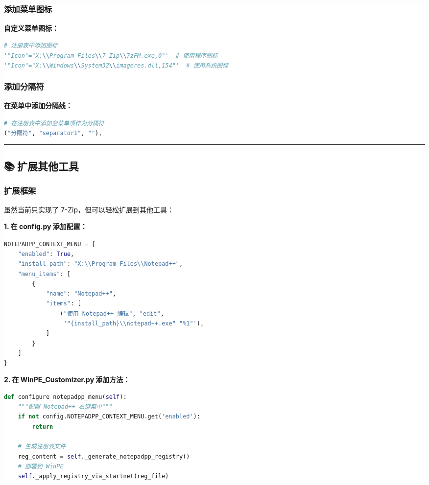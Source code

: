 ### 添加菜单图标

**自定义菜单图标：**
```python
# 注册表中添加图标
'"Icon"="X:\\Program Files\\7-Zip\\7zFM.exe,0"'  # 使用程序图标
'"Icon"="X:\\Windows\\System32\\imageres.dll,154"'  # 使用系统图标
```

### 添加分隔符

**在菜单中添加分隔线：**
```python
# 在注册表中添加空菜单项作为分隔符
("分隔符", "separator1", ""),
```

---

## 📚 扩展其他工具

### 扩展框架

虽然当前只实现了 7-Zip，但可以轻松扩展到其他工具：

**1. 在 config.py 添加配置：**
```python
NOTEPADPP_CONTEXT_MENU = {
    "enabled": True,
    "install_path": "X:\\Program Files\\Notepad++",
    "menu_items": [
        {
            "name": "Notepad++",
            "items": [
                ("使用 Notepad++ 编辑", "edit", 
                 '"{install_path}\\notepad++.exe" "%1"'),
            ]
        }
    ]
}
```

**2. 在 WinPE_Customizer.py 添加方法：**
```python
def configure_notepadpp_menu(self):
    """配置 Notepad++ 右键菜单"""
    if not config.NOTEPADPP_CONTEXT_MENU.get('enabled'):
        return
    
    # 生成注册表文件
    reg_content = self._generate_notepadpp_registry()
    # 部署到 WinPE
    self._apply_registry_via_startnet(reg_file)
```
